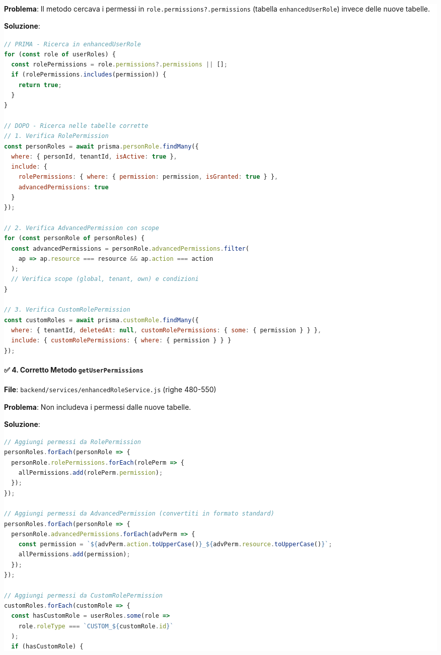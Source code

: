 **Problema**: Il metodo cercava i permessi in `role.permissions?.permissions` (tabella `enhancedUserRole`) invece delle nuove tabelle.

**Soluzione**:
```javascript
// PRIMA - Ricerca in enhancedUserRole
for (const role of userRoles) {
  const rolePermissions = role.permissions?.permissions || [];
  if (rolePermissions.includes(permission)) {
    return true;
  }
}

// DOPO - Ricerca nelle tabelle corrette
// 1. Verifica RolePermission
const personRoles = await prisma.personRole.findMany({
  where: { personId, tenantId, isActive: true },
  include: {
    rolePermissions: { where: { permission: permission, isGranted: true } },
    advancedPermissions: true
  }
});

// 2. Verifica AdvancedPermission con scope
for (const personRole of personRoles) {
  const advancedPermissions = personRole.advancedPermissions.filter(
    ap => ap.resource === resource && ap.action === action
  );
  // Verifica scope (global, tenant, own) e condizioni
}

// 3. Verifica CustomRolePermission
const customRoles = await prisma.customRole.findMany({
  where: { tenantId, deletedAt: null, customRolePermissions: { some: { permission } } },
  include: { customRolePermissions: { where: { permission } } }
});
```

#### ✅ 4. Corretto Metodo `getUserPermissions`
**File**: `backend/services/enhancedRoleService.js` (righe 480-550)

**Problema**: Non includeva i permessi dalle nuove tabelle.

**Soluzione**:
```javascript
// Aggiungi permessi da RolePermission
personRoles.forEach(personRole => {
  personRole.rolePermissions.forEach(rolePerm => {
    allPermissions.add(rolePerm.permission);
  });
});

// Aggiungi permessi da AdvancedPermission (convertiti in formato standard)
personRoles.forEach(personRole => {
  personRole.advancedPermissions.forEach(advPerm => {
    const permission = `${advPerm.action.toUpperCase()}_${advPerm.resource.toUpperCase()}`;
    allPermissions.add(permission);
  });
});

// Aggiungi permessi da CustomRolePermission
customRoles.forEach(customRole => {
  const hasCustomRole = userRoles.some(role => 
    role.roleType === `CUSTOM_${customRole.id}`
  );
  if (hasCustomRole) {
```